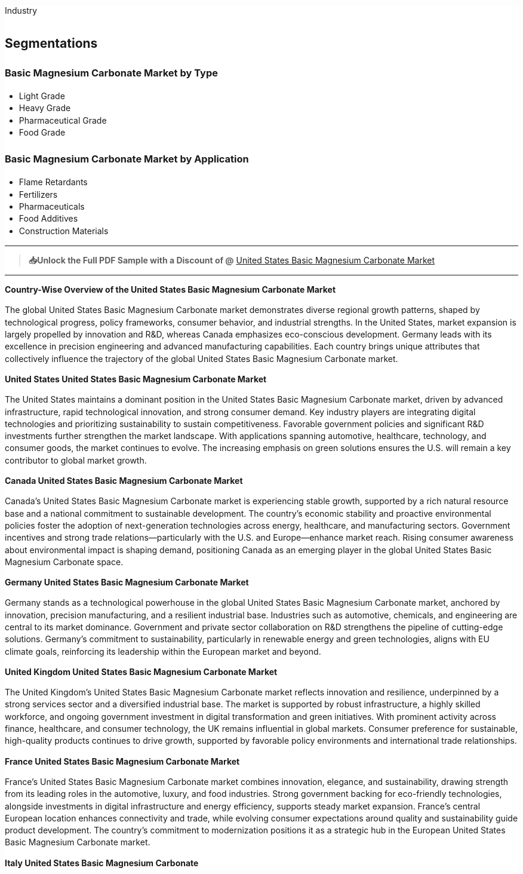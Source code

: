 Industry</li></ul></p><p><h2>Segmentations</h2><h3>Basic Magnesium Carbonate Market by Type</h3><ul><li>Light Grade</li><li> Heavy Grade</li><li> Pharmaceutical Grade</li><li> Food Grade</li></ul><h3>Basic Magnesium Carbonate Market by Application</h3><ul><li>Flame Retardants</li><li> Fertilizers</li><li> Pharmaceuticals</li><li> Food Additives</li><li> Construction Materials</li></ul></p><hr /><blockquote><p><strong>📥Unlock the Full PDF Sample with a Discount of @</strong> <a href="https://www.marketresearchintellect.com/ask-for-discount/?rid=973364&amp;utm_source=Github-April&amp;utm_medium=016">United States Basic Magnesium Carbonate Market</a></p></blockquote><hr /><p class="" data-start="217" data-end="261"><strong data-start="217" data-end="261">Country-Wise Overview of the United States Basic Magnesium Carbonate Market</strong></p><p class="" data-start="263" data-end="774">The global United States Basic Magnesium Carbonate market demonstrates diverse regional growth patterns, shaped by technological progress, policy frameworks, consumer behavior, and industrial strengths. In the United States, market expansion is largely propelled by innovation and R&amp;D, whereas Canada emphasizes eco-conscious development. Germany leads with its excellence in precision engineering and advanced manufacturing capabilities. Each country brings unique attributes that collectively influence the trajectory of the global United States Basic Magnesium Carbonate market.</p><p class="" data-start="776" data-end="1421"><strong data-start="776" data-end="805">United States United States Basic Magnesium Carbonate Market</strong></p><p class="" data-start="776" data-end="1421">The United States maintains a dominant position in the United States Basic Magnesium Carbonate market, driven by advanced infrastructure, rapid technological innovation, and strong consumer demand. Key industry players are integrating digital technologies and prioritizing sustainability to sustain competitiveness. Favorable government policies and significant R&amp;D investments further strengthen the market landscape. With applications spanning automotive, healthcare, technology, and consumer goods, the market continues to evolve. The increasing emphasis on green solutions ensures the U.S. will remain a key contributor to global market growth.</p><p class="" data-start="1423" data-end="2019"><strong data-start="1423" data-end="1445">Canada United States Basic Magnesium Carbonate Market</strong></p><p class="" data-start="1423" data-end="2019">Canada&rsquo;s United States Basic Magnesium Carbonate market is experiencing stable growth, supported by a rich natural resource base and a national commitment to sustainable development. The country&rsquo;s economic stability and proactive environmental policies foster the adoption of next-generation technologies across energy, healthcare, and manufacturing sectors. Government incentives and strong trade relations&mdash;particularly with the U.S. and Europe&mdash;enhance market reach. Rising consumer awareness about environmental impact is shaping demand, positioning Canada as an emerging player in the global United States Basic Magnesium Carbonate space.</p><p class="" data-start="2021" data-end="2591"><strong data-start="2021" data-end="2044">Germany United States Basic Magnesium Carbonate Market</strong></p><p class="" data-start="2021" data-end="2591">Germany stands as a technological powerhouse in the global United States Basic Magnesium Carbonate market, anchored by innovation, precision manufacturing, and a resilient industrial base. Industries such as automotive, chemicals, and engineering are central to its market dominance. Government and private sector collaboration on R&amp;D strengthens the pipeline of cutting-edge solutions. Germany&rsquo;s commitment to sustainability, particularly in renewable energy and green technologies, aligns with EU climate goals, reinforcing its leadership within the European market and beyond.</p><p class="" data-start="2593" data-end="3221"><strong data-start="2593" data-end="2623">United Kingdom United States Basic Magnesium Carbonate Market</strong></p><p class="" data-start="2593" data-end="3221">The United Kingdom&rsquo;s United States Basic Magnesium Carbonate market reflects innovation and resilience, underpinned by a strong services sector and a diversified industrial base. The market is supported by robust infrastructure, a highly skilled workforce, and ongoing government investment in digital transformation and green initiatives. With prominent activity across finance, healthcare, and consumer technology, the UK remains influential in global markets. Consumer preference for sustainable, high-quality products continues to drive growth, supported by favorable policy environments and international trade relationships.</p><p class="" data-start="3223" data-end="3838"><strong data-start="3223" data-end="3245">France United States Basic Magnesium Carbonate Market</strong></p><p class="" data-start="3223" data-end="3838">France&rsquo;s United States Basic Magnesium Carbonate market combines innovation, elegance, and sustainability, drawing strength from its leading roles in the automotive, luxury, and food industries. Strong government backing for eco-friendly technologies, alongside investments in digital infrastructure and energy efficiency, supports steady market expansion. France&rsquo;s central European location enhances connectivity and trade, while evolving consumer expectations around quality and sustainability guide product development. The country&rsquo;s commitment to modernization positions it as a strategic hub in the European United States Basic Magnesium Carbonate market.</p><p class="" data-start="3840" data-end="4422"><strong data-start="3840" data-end="3861">Italy United States Basic Magnesium Carbonate